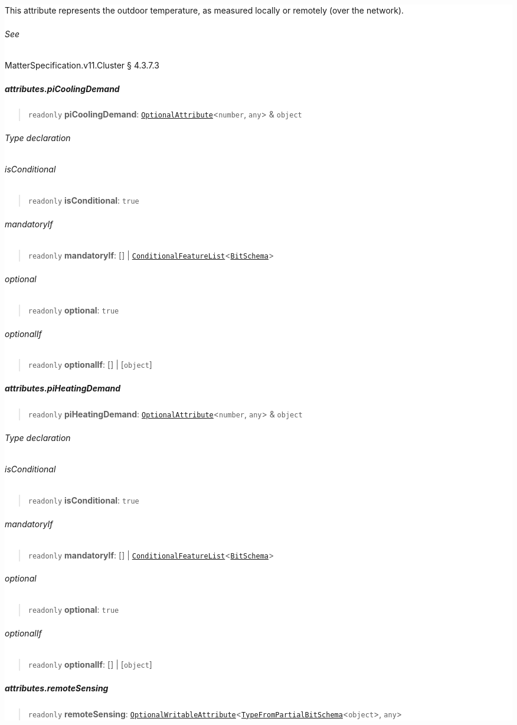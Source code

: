 This attribute represents the outdoor temperature, as measured locally or remotely (over the network).

###### See

MatterSpecification.v11.Cluster § 4.3.7.3

##### attributes.piCoolingDemand

> `readonly` **piCoolingDemand**: [`OptionalAttribute`](../../../interfaces/OptionalAttribute.md)\<`number`, `any`\> & `object`

###### Type declaration

###### isConditional

> `readonly` **isConditional**: `true`

###### mandatoryIf

> `readonly` **mandatoryIf**: [] \| [`ConditionalFeatureList`](../../../README.md#conditionalfeaturelistf)\<[`BitSchema`](../../../../schema/README.md#bitschema)\>

###### optional

> `readonly` **optional**: `true`

###### optionalIf

> `readonly` **optionalIf**: [] \| [`object`]

##### attributes.piHeatingDemand

> `readonly` **piHeatingDemand**: [`OptionalAttribute`](../../../interfaces/OptionalAttribute.md)\<`number`, `any`\> & `object`

###### Type declaration

###### isConditional

> `readonly` **isConditional**: `true`

###### mandatoryIf

> `readonly` **mandatoryIf**: [] \| [`ConditionalFeatureList`](../../../README.md#conditionalfeaturelistf)\<[`BitSchema`](../../../../schema/README.md#bitschema)\>

###### optional

> `readonly` **optional**: `true`

###### optionalIf

> `readonly` **optionalIf**: [] \| [`object`]

##### attributes.remoteSensing

> `readonly` **remoteSensing**: [`OptionalWritableAttribute`](../../../interfaces/OptionalWritableAttribute.md)\<[`TypeFromPartialBitSchema`](../../../../schema/README.md#typefrompartialbitschemat)\<`object`\>, `any`\>
